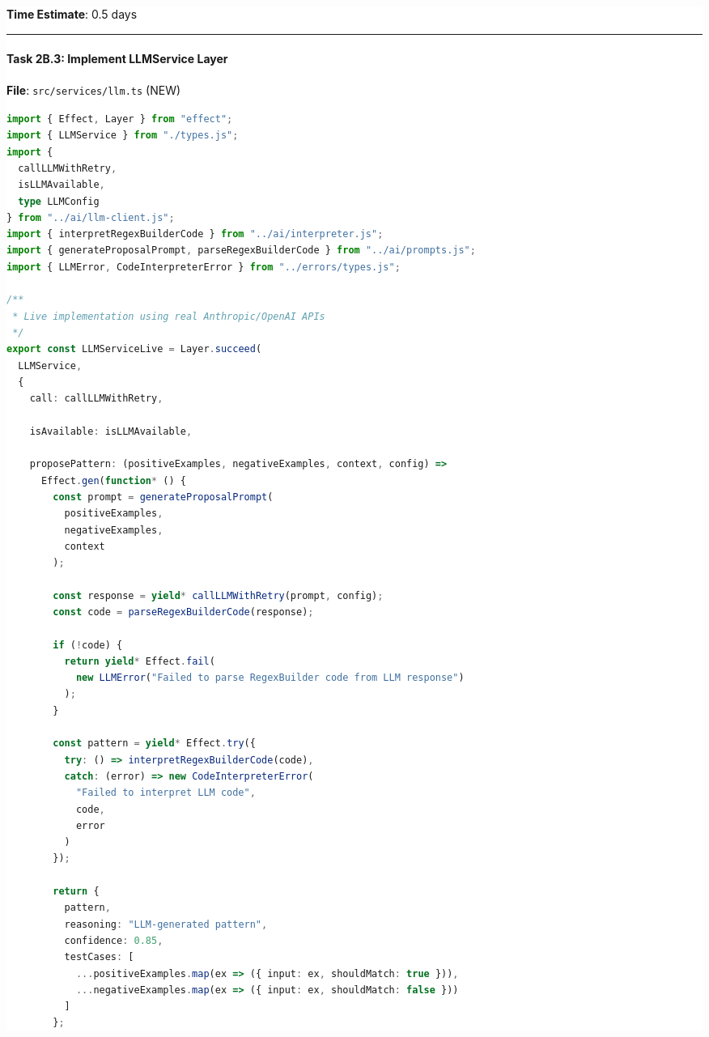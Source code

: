 **Time Estimate**: 0.5 days

---

#### Task 2B.3: Implement LLMService Layer

**File**: `src/services/llm.ts` (NEW)

```typescript
import { Effect, Layer } from "effect";
import { LLMService } from "./types.js";
import {
  callLLMWithRetry,
  isLLMAvailable,
  type LLMConfig
} from "../ai/llm-client.js";
import { interpretRegexBuilderCode } from "../ai/interpreter.js";
import { generateProposalPrompt, parseRegexBuilderCode } from "../ai/prompts.js";
import { LLMError, CodeInterpreterError } from "../errors/types.js";

/**
 * Live implementation using real Anthropic/OpenAI APIs
 */
export const LLMServiceLive = Layer.succeed(
  LLMService,
  {
    call: callLLMWithRetry,

    isAvailable: isLLMAvailable,

    proposePattern: (positiveExamples, negativeExamples, context, config) =>
      Effect.gen(function* () {
        const prompt = generateProposalPrompt(
          positiveExamples,
          negativeExamples,
          context
        );

        const response = yield* callLLMWithRetry(prompt, config);
        const code = parseRegexBuilderCode(response);

        if (!code) {
          return yield* Effect.fail(
            new LLMError("Failed to parse RegexBuilder code from LLM response")
          );
        }

        const pattern = yield* Effect.try({
          try: () => interpretRegexBuilderCode(code),
          catch: (error) => new CodeInterpreterError(
            "Failed to interpret LLM code",
            code,
            error
          )
        });

        return {
          pattern,
          reasoning: "LLM-generated pattern",
          confidence: 0.85,
          testCases: [
            ...positiveExamples.map(ex => ({ input: ex, shouldMatch: true })),
            ...negativeExamples.map(ex => ({ input: ex, shouldMatch: false }))
          ]
        };
```
